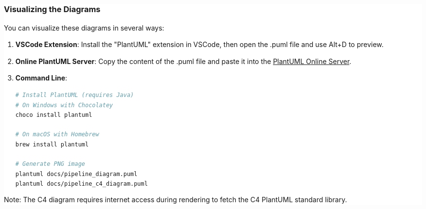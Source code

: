 ### Visualizing the Diagrams

You can visualize these diagrams in several ways:

1. **VSCode Extension**: Install the "PlantUML" extension in VSCode, then open the .puml file and use Alt+D to preview.

2. **Online PlantUML Server**: Copy the content of the .puml file and paste it into the [PlantUML Online Server](http://www.plantuml.com/plantuml/uml/).

3. **Command Line**:
   ```bash
   # Install PlantUML (requires Java)
   # On Windows with Chocolatey
   choco install plantuml
   
   # On macOS with Homebrew
   brew install plantuml
   
   # Generate PNG image
   plantuml docs/pipeline_diagram.puml
   plantuml docs/pipeline_c4_diagram.puml
   ```

Note: The C4 diagram requires internet access during rendering to fetch the C4 PlantUML standard library.
